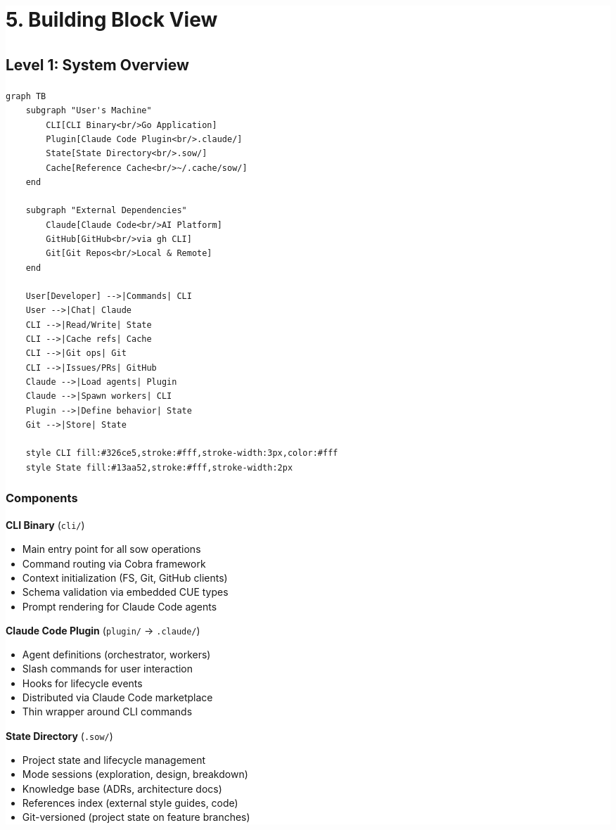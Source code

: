# 5. Building Block View

## Level 1: System Overview

```mermaid
graph TB
    subgraph "User's Machine"
        CLI[CLI Binary<br/>Go Application]
        Plugin[Claude Code Plugin<br/>.claude/]
        State[State Directory<br/>.sow/]
        Cache[Reference Cache<br/>~/.cache/sow/]
    end

    subgraph "External Dependencies"
        Claude[Claude Code<br/>AI Platform]
        GitHub[GitHub<br/>via gh CLI]
        Git[Git Repos<br/>Local & Remote]
    end

    User[Developer] -->|Commands| CLI
    User -->|Chat| Claude
    CLI -->|Read/Write| State
    CLI -->|Cache refs| Cache
    CLI -->|Git ops| Git
    CLI -->|Issues/PRs| GitHub
    Claude -->|Load agents| Plugin
    Claude -->|Spawn workers| CLI
    Plugin -->|Define behavior| State
    Git -->|Store| State

    style CLI fill:#326ce5,stroke:#fff,stroke-width:3px,color:#fff
    style State fill:#13aa52,stroke:#fff,stroke-width:2px
```

### Components

**CLI Binary** (`cli/`)
- Main entry point for all sow operations
- Command routing via Cobra framework
- Context initialization (FS, Git, GitHub clients)
- Schema validation via embedded CUE types
- Prompt rendering for Claude Code agents

**Claude Code Plugin** (`plugin/` → `.claude/`)
- Agent definitions (orchestrator, workers)
- Slash commands for user interaction
- Hooks for lifecycle events
- Distributed via Claude Code marketplace
- Thin wrapper around CLI commands

**State Directory** (`.sow/`)
- Project state and lifecycle management
- Mode sessions (exploration, design, breakdown)
- Knowledge base (ADRs, architecture docs)
- References index (external style guides, code)
- Git-versioned (project state on feature branches)
